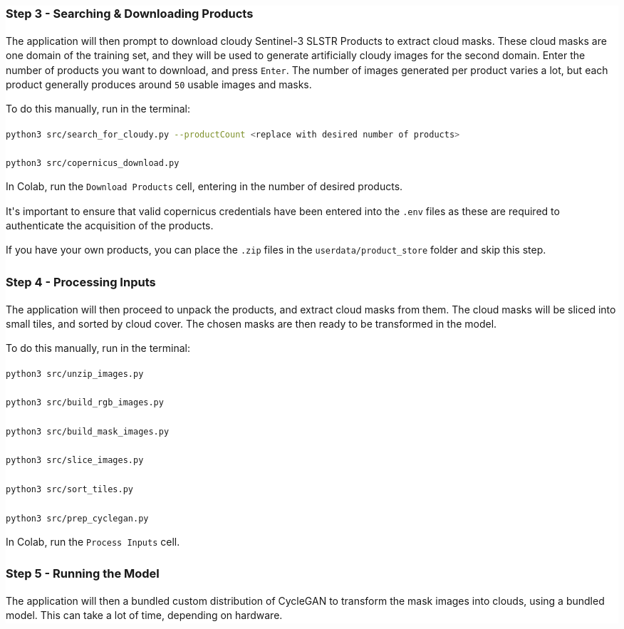 ### Step 3 - Searching & Downloading Products

The application will then prompt to download cloudy Sentinel-3 SLSTR Products to extract cloud masks. These cloud masks are one domain of the training set, and they will be used to generate artificially cloudy images for the second domain. Enter the number of products you want to download, and press `Enter`. The number of images generated per product varies a lot, but each product generally produces around `50` usable images and masks.

To do this manually, run in the terminal:
```bash
python3 src/search_for_cloudy.py --productCount <replace with desired number of products>

python3 src/copernicus_download.py
```

In Colab, run the `Download Products` cell, entering in the number of desired products.

It's important to ensure that valid copernicus credentials have been entered into the `.env` files as these are required to authenticate the acquisition of the products.

If you have your own products, you can place the `.zip` files in the `userdata/product_store` folder and skip this step.

### Step 4 - Processing Inputs

The application will then proceed to unpack the products, and extract cloud masks from them. The cloud masks will be sliced into small tiles, and sorted by cloud cover. The chosen masks are then ready to be transformed in the model.

To do this manually, run in the terminal:
```bash
python3 src/unzip_images.py

python3 src/build_rgb_images.py

python3 src/build_mask_images.py

python3 src/slice_images.py

python3 src/sort_tiles.py

python3 src/prep_cyclegan.py
```

In Colab, run the `Process Inputs` cell.

### Step 5 - Running the Model

The application will then a bundled custom distribution of CycleGAN to transform the mask images into clouds, using a bundled model. This can take a lot of time, depending on hardware.
